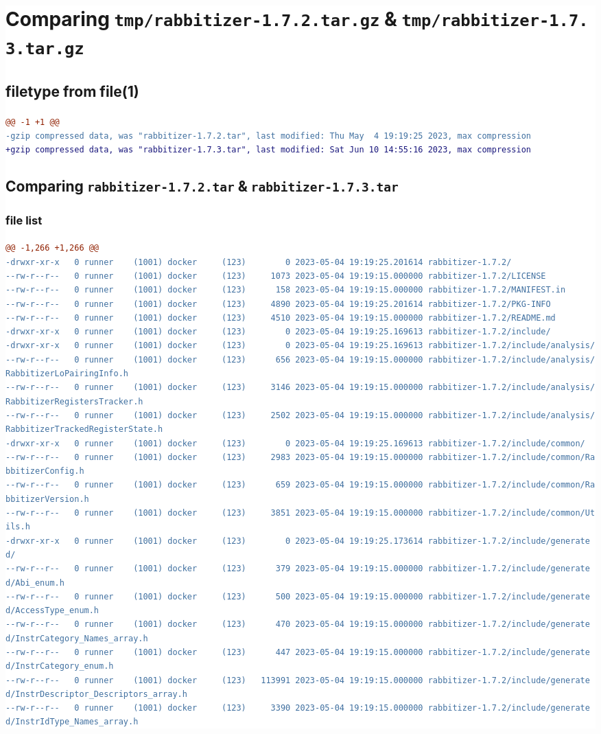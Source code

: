 # Comparing `tmp/rabbitizer-1.7.2.tar.gz` & `tmp/rabbitizer-1.7.3.tar.gz`

## filetype from file(1)

```diff
@@ -1 +1 @@
-gzip compressed data, was "rabbitizer-1.7.2.tar", last modified: Thu May  4 19:19:25 2023, max compression
+gzip compressed data, was "rabbitizer-1.7.3.tar", last modified: Sat Jun 10 14:55:16 2023, max compression
```

## Comparing `rabbitizer-1.7.2.tar` & `rabbitizer-1.7.3.tar`

### file list

```diff
@@ -1,266 +1,266 @@
-drwxr-xr-x   0 runner    (1001) docker     (123)        0 2023-05-04 19:19:25.201614 rabbitizer-1.7.2/
--rw-r--r--   0 runner    (1001) docker     (123)     1073 2023-05-04 19:19:15.000000 rabbitizer-1.7.2/LICENSE
--rw-r--r--   0 runner    (1001) docker     (123)      158 2023-05-04 19:19:15.000000 rabbitizer-1.7.2/MANIFEST.in
--rw-r--r--   0 runner    (1001) docker     (123)     4890 2023-05-04 19:19:25.201614 rabbitizer-1.7.2/PKG-INFO
--rw-r--r--   0 runner    (1001) docker     (123)     4510 2023-05-04 19:19:15.000000 rabbitizer-1.7.2/README.md
-drwxr-xr-x   0 runner    (1001) docker     (123)        0 2023-05-04 19:19:25.169613 rabbitizer-1.7.2/include/
-drwxr-xr-x   0 runner    (1001) docker     (123)        0 2023-05-04 19:19:25.169613 rabbitizer-1.7.2/include/analysis/
--rw-r--r--   0 runner    (1001) docker     (123)      656 2023-05-04 19:19:15.000000 rabbitizer-1.7.2/include/analysis/RabbitizerLoPairingInfo.h
--rw-r--r--   0 runner    (1001) docker     (123)     3146 2023-05-04 19:19:15.000000 rabbitizer-1.7.2/include/analysis/RabbitizerRegistersTracker.h
--rw-r--r--   0 runner    (1001) docker     (123)     2502 2023-05-04 19:19:15.000000 rabbitizer-1.7.2/include/analysis/RabbitizerTrackedRegisterState.h
-drwxr-xr-x   0 runner    (1001) docker     (123)        0 2023-05-04 19:19:25.169613 rabbitizer-1.7.2/include/common/
--rw-r--r--   0 runner    (1001) docker     (123)     2983 2023-05-04 19:19:15.000000 rabbitizer-1.7.2/include/common/RabbitizerConfig.h
--rw-r--r--   0 runner    (1001) docker     (123)      659 2023-05-04 19:19:15.000000 rabbitizer-1.7.2/include/common/RabbitizerVersion.h
--rw-r--r--   0 runner    (1001) docker     (123)     3851 2023-05-04 19:19:15.000000 rabbitizer-1.7.2/include/common/Utils.h
-drwxr-xr-x   0 runner    (1001) docker     (123)        0 2023-05-04 19:19:25.173614 rabbitizer-1.7.2/include/generated/
--rw-r--r--   0 runner    (1001) docker     (123)      379 2023-05-04 19:19:15.000000 rabbitizer-1.7.2/include/generated/Abi_enum.h
--rw-r--r--   0 runner    (1001) docker     (123)      500 2023-05-04 19:19:15.000000 rabbitizer-1.7.2/include/generated/AccessType_enum.h
--rw-r--r--   0 runner    (1001) docker     (123)      470 2023-05-04 19:19:15.000000 rabbitizer-1.7.2/include/generated/InstrCategory_Names_array.h
--rw-r--r--   0 runner    (1001) docker     (123)      447 2023-05-04 19:19:15.000000 rabbitizer-1.7.2/include/generated/InstrCategory_enum.h
--rw-r--r--   0 runner    (1001) docker     (123)   113991 2023-05-04 19:19:15.000000 rabbitizer-1.7.2/include/generated/InstrDescriptor_Descriptors_array.h
--rw-r--r--   0 runner    (1001) docker     (123)     3390 2023-05-04 19:19:15.000000 rabbitizer-1.7.2/include/generated/InstrIdType_Names_array.h
```